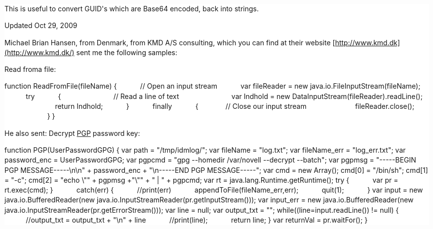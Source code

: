 This is useful to convert GUID's which are Base64 encoded, back into strings.

Updated Oct 29, 2009

Michael Brian Hansen, from Denmark, from KMD A/S consulting, which you can find at their website [http://www.kmd.dk](http://www.kmd.dk/) sent me the following samples:

Read froma file:

function ReadFromFile(fileName)
{
           // Open an input stream
           var fileReader = new java.io.FileInputStream(fileName);
           try
           {
                          // Read a line of text
                          var Indhold = new DataInputStream(fileReader).readLine();
                          return Indhold;
           }
           finally
           {              // Close our input stream
                        fileReader.close();           
           }
}

He also sent: Decrypt [PGP](http://www.novell.com/communities/glossary/term/2677) password key:

function PGP(UserPasswordGPG)
{
var path = "/tmp/idmlog/";
var fileName = "log.txt";
var fileName\_err = "log\_err.txt";
var password\_enc = UserPasswordGPG;
var pgpcmd = "gpg --homedir /var/novell --decrypt --batch";
var pgpmsg = "-----BEGIN PGP MESSAGE-----\\n\\n" + password\_enc + "\\n-----END PGP MESSAGE-----";
var cmd = new Array();
cmd\[0\] = "/bin/sh";
cmd\[1\] = "-c";
cmd\[2\] = "echo \\"" + pgpmsg +"\\"" + " | " + pgpcmd;
var rt = java.lang.Runtime.getRuntime();
try {
           var pr = rt.exec(cmd);
}
           catch(err) {
           //print(err)
           appendToFile(fileName\_err,err);
           quit(1);
           }
var input = new java.io.BufferedReader(new java.io.InputStreamReader(pr.getInputStream()));
var input\_err = new java.io.BufferedReader(new java.io.InputStreamReader(pr.getErrorStream()));
var line = null;
var output\_txt = "";
while((line=input.readLine()) != null) {
           //output\_txt = output\_txt + "\\n" + line
           //print(line);
           return line;
}
var returnVal = pr.waitFor();
}
